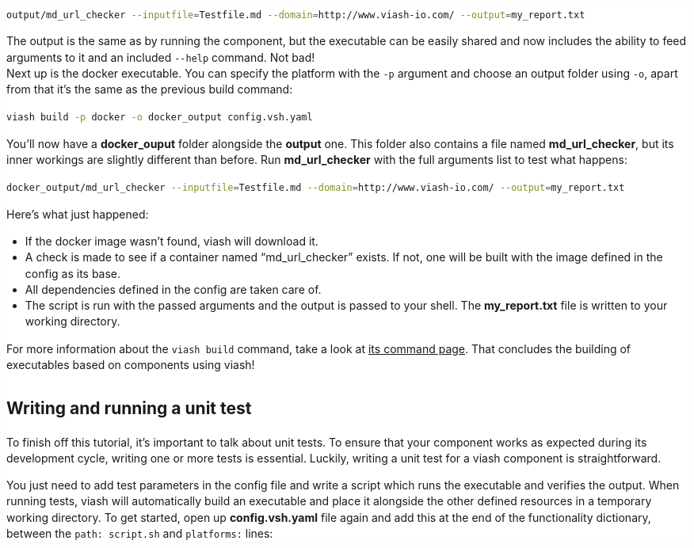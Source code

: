 ``` bash
output/md_url_checker --inputfile=Testfile.md --domain=http://www.viash-io.com/ --output=my_report.txt
```

The output is the same as by running the component, but the executable
can be easily shared and now includes the ability to feed arguments to
it and an included `--help` command. Not bad!  
Next up is the docker executable. You can specify the platform with the
`-p` argument and choose an output folder using `-o`, apart from that
it’s the same as the previous build command:

``` bash
viash build -p docker -o docker_output config.vsh.yaml 
```

You’ll now have a **docker\_ouput** folder alongside the **output** one.
This folder also contains a file named **md\_url\_checker**, but its
inner workings are slightly different than before. Run
**md\_url\_checker** with the full arguments list to test what happens:

``` bash
docker_output/md_url_checker --inputfile=Testfile.md --domain=http://www.viash-io.com/ --output=my_report.txt
```

Here’s what just happened:

-   If the docker image wasn’t found, viash will download it.
-   A check is made to see if a container named “md\_url\_checker”
    exists. If not, one will be built with the image defined in the
    config as its base.
-   All dependencies defined in the config are taken care of.
-   The script is run with the passed arguments and the output is passed
    to your shell. The **my\_report.txt** file is written to your
    working directory.

For more information about the `viash build` command, take a look at
[its command page](/docs/reference_commands/build/). That concludes the
building of executables based on components using viash!

## Writing and running a unit test

To finish off this tutorial, it’s important to talk about unit tests. To
ensure that your component works as expected during its development
cycle, writing one or more tests is essential. Luckily, writing a unit
test for a viash component is straightforward.

You just need to add test parameters in the config file and write a
script which runs the executable and verifies the output. When running
tests, viash will automatically build an executable and place it
alongside the other defined resources in a temporary working directory.
To get started, open up **config.vsh.yaml** file again and add this at
the end of the functionality dictionary, between the `path: script.sh`
and `platforms:` lines:
